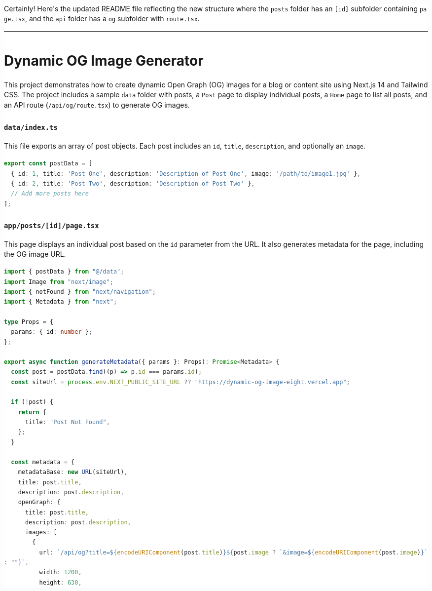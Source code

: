 Certainly! Here's the updated README file reflecting the new structure where the `posts` folder has an `[id]` subfolder containing `page.tsx`, and the `api` folder has a `og` subfolder with `route.tsx`.

---

# Dynamic OG Image Generator

This project demonstrates how to create dynamic Open Graph (OG) images for a blog or content site using Next.js 14 and Tailwind CSS. The project includes a sample `data` folder with posts, a `Post` page to display individual posts, a `Home` page to list all posts, and an API route (`/api/og/route.tsx`) to generate OG images.

### `data/index.ts`

This file exports an array of post objects. Each post includes an `id`, `title`, `description`, and optionally an `image`.

```typescript
export const postData = [
  { id: 1, title: 'Post One', description: 'Description of Post One', image: '/path/to/image1.jpg' },
  { id: 2, title: 'Post Two', description: 'Description of Post Two' },
  // Add more posts here
];
```

### `app/posts/[id]/page.tsx`

This page displays an individual post based on the `id` parameter from the URL. It also generates metadata for the page, including the OG image URL.

```typescript
import { postData } from "@/data";
import Image from "next/image";
import { notFound } from "next/navigation";
import { Metadata } from "next";

type Props = {
  params: { id: number };
};

export async function generateMetadata({ params }: Props): Promise<Metadata> {
  const post = postData.find((p) => p.id === params.id);
  const siteUrl = process.env.NEXT_PUBLIC_SITE_URL ?? "https://dynamic-og-image-eight.vercel.app";

  if (!post) {
    return {
      title: "Post Not Found",
    };
  }

  const metadata = {
    metadataBase: new URL(siteUrl),
    title: post.title,
    description: post.description,
    openGraph: {
      title: post.title,
      description: post.description,
      images: [
        {
          url: `/api/og?title=${encodeURIComponent(post.title)}${post.image ? `&image=${encodeURIComponent(post.image)}` : ""}`,
          width: 1200,
          height: 630,
```